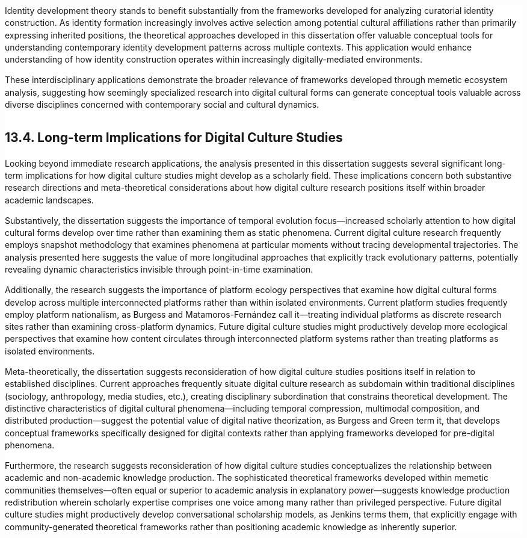 Identity development theory stands to benefit substantially from the frameworks developed for analyzing curatorial identity construction. As identity formation increasingly involves active selection among potential cultural affiliations rather than primarily expressing inherited positions, the theoretical approaches developed in this dissertation offer valuable conceptual tools for understanding contemporary identity development patterns across multiple contexts. This application would enhance understanding of how identity construction operates within increasingly digitally-mediated environments.

These interdisciplinary applications demonstrate the broader relevance of frameworks developed through memetic ecosystem analysis, suggesting how seemingly specialized research into digital cultural forms can generate conceptual tools valuable across diverse disciplines concerned with contemporary social and cultural dynamics.

## **13.4. Long-term Implications for Digital Culture Studies**

Looking beyond immediate research applications, the analysis presented in this dissertation suggests several significant long-term implications for how digital culture studies might develop as a scholarly field. These implications concern both substantive research directions and meta-theoretical considerations about how digital culture research positions itself within broader academic landscapes.

Substantively, the dissertation suggests the importance of temporal evolution focus—increased scholarly attention to how digital cultural forms develop over time rather than examining them as static phenomena. Current digital culture research frequently employs snapshot methodology that examines phenomena at particular moments without tracing developmental trajectories. The analysis presented here suggests the value of more longitudinal approaches that explicitly track evolutionary patterns, potentially revealing dynamic characteristics invisible through point-in-time examination.

Additionally, the research suggests the importance of platform ecology perspectives that examine how digital cultural forms develop across multiple interconnected platforms rather than within isolated environments. Current platform studies frequently employ platform nationalism, as Burgess and Matamoros-Fernández call it—treating individual platforms as discrete research sites rather than examining cross-platform dynamics. Future digital culture studies might productively develop more ecological perspectives that examine how content circulates through interconnected platform systems rather than treating platforms as isolated environments.

Meta-theoretically, the dissertation suggests reconsideration of how digital culture studies positions itself in relation to established disciplines. Current approaches frequently situate digital culture research as subdomain within traditional disciplines (sociology, anthropology, media studies, etc.), creating disciplinary subordination that constrains theoretical development. The distinctive characteristics of digital cultural phenomena—including temporal compression, multimodal composition, and distributed production—suggest the potential value of digital native theorization, as Burgess and Green term it, that develops conceptual frameworks specifically designed for digital contexts rather than applying frameworks developed for pre-digital phenomena.

Furthermore, the research suggests reconsideration of how digital culture studies conceptualizes the relationship between academic and non-academic knowledge production. The sophisticated theoretical frameworks developed within memetic communities themselves—often equal or superior to academic analysis in explanatory power—suggests knowledge production redistribution wherein scholarly expertise comprises one voice among many rather than privileged perspective. Future digital culture studies might productively develop conversational scholarship models, as Jenkins terms them, that explicitly engage with community-generated theoretical frameworks rather than positioning academic knowledge as inherently superior.
